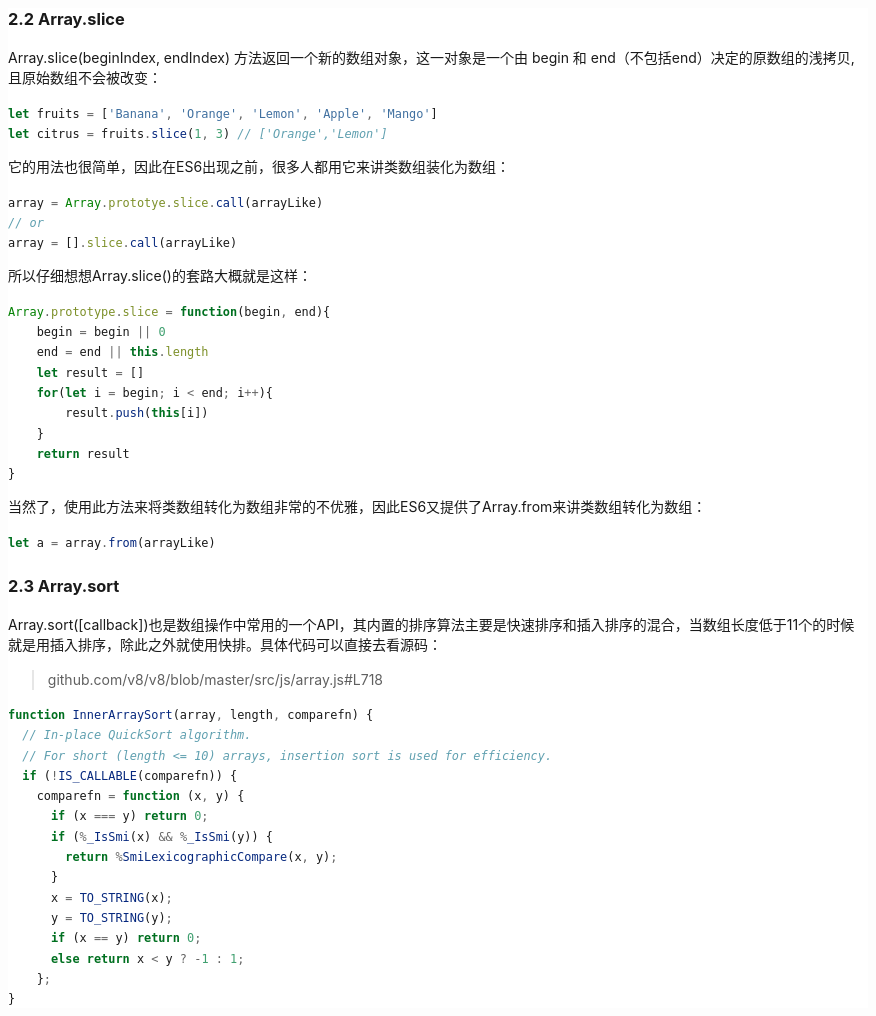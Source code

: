 
### 2.2 Array.slice

Array.slice(beginIndex, endIndex) 方法返回一个新的数组对象，这一对象是一个由 begin 和 end（不包括end）决定的原数组的浅拷贝,且原始数组不会被改变：

```javascript
let fruits = ['Banana', 'Orange', 'Lemon', 'Apple', 'Mango']
let citrus = fruits.slice(1, 3) // ['Orange','Lemon']
```

它的用法也很简单，因此在ES6出现之前，很多人都用它来讲类数组装化为数组：

```javascript
array = Array.prototye.slice.call(arrayLike)
// or
array = [].slice.call(arrayLike)
```

所以仔细想想Array.slice()的套路大概就是这样：

```javascript
Array.prototype.slice = function(begin, end){
    begin = begin || 0
    end = end || this.length
    let result = []
    for(let i = begin; i < end; i++){
        result.push(this[i])
    }
    return result
}
```

当然了，使用此方法来将类数组转化为数组非常的不优雅，因此ES6又提供了Array.from来讲类数组转化为数组：

```javascript
let a = array.from(arrayLike)
```


### 2.3 Array.sort

Array.sort([callback])也是数组操作中常用的一个API，其内置的排序算法主要是快速排序和插入排序的混合，当数组长度低于11个的时候就是用插入排序，除此之外就使用快排。具体代码可以直接去看源码：

> github.com/v8/v8/blob/master/src/js/array.js#L718


```javascript
function InnerArraySort(array, length, comparefn) {
  // In-place QuickSort algorithm.
  // For short (length <= 10) arrays, insertion sort is used for efficiency.
  if (!IS_CALLABLE(comparefn)) {
    comparefn = function (x, y) {
      if (x === y) return 0;
      if (%_IsSmi(x) && %_IsSmi(y)) {
        return %SmiLexicographicCompare(x, y);
      }
      x = TO_STRING(x);
      y = TO_STRING(y);
      if (x == y) return 0;
      else return x < y ? -1 : 1;
    };
}
```
